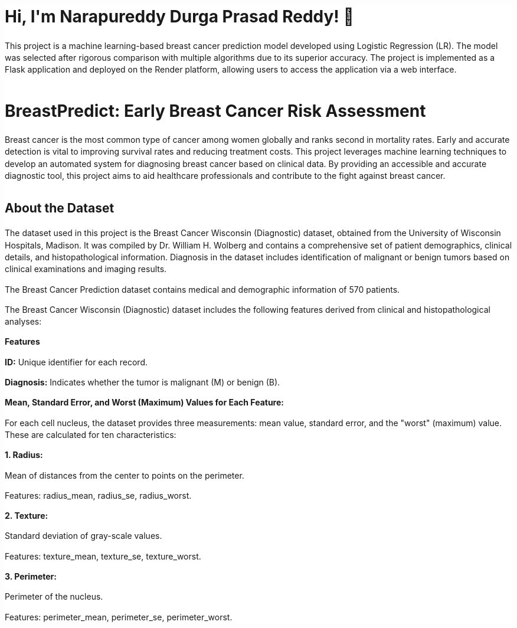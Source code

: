
# Hi, I'm Narapureddy Durga Prasad Reddy! 👋

This project is a machine learning-based breast cancer prediction model developed using Logistic Regression (LR). The model was selected after rigorous comparison with multiple algorithms due to its superior accuracy. The project is implemented as a Flask application and deployed on the Render platform, allowing users to access the application via a web interface.
# BreastPredict: Early Breast Cancer Risk Assessment

Breast cancer is the most common type of cancer among women globally and ranks second in mortality rates. Early and accurate detection is vital to improving survival rates and reducing treatment costs. This project leverages machine learning techniques to develop an automated system for diagnosing breast cancer based on clinical data. By providing an accessible and accurate diagnostic tool, this project aims to aid healthcare professionals and contribute to the fight against breast cancer.

## About the Dataset


The dataset used in this project is the Breast Cancer Wisconsin (Diagnostic) dataset, obtained from the University of Wisconsin Hospitals, Madison. It was compiled by Dr. William H. Wolberg and contains a comprehensive set of patient demographics, clinical details, and histopathological information. Diagnosis in the dataset includes identification of malignant or benign tumors based on clinical examinations and imaging results.

The Breast Cancer Prediction dataset contains medical and demographic information of 570 patients. 

The Breast Cancer Wisconsin (Diagnostic) dataset includes the following features derived from clinical and histopathological analyses:

**Features**

**ID:** Unique identifier for each record.

**Diagnosis:** Indicates whether the tumor is malignant (M) or benign (B).

**Mean, Standard Error, and Worst (Maximum) Values for Each Feature:**

For each cell nucleus, the dataset provides three measurements: mean value, standard error, and the "worst" (maximum) value. These are calculated for ten characteristics:

**1. Radius:**

Mean of distances from the center to points on the perimeter.

Features: radius_mean, radius_se, radius_worst.

**2. Texture:**

Standard deviation of gray-scale values.

Features: texture_mean, texture_se, texture_worst.

**3. Perimeter:**

Perimeter of the nucleus.

Features: perimeter_mean, perimeter_se, perimeter_worst.
